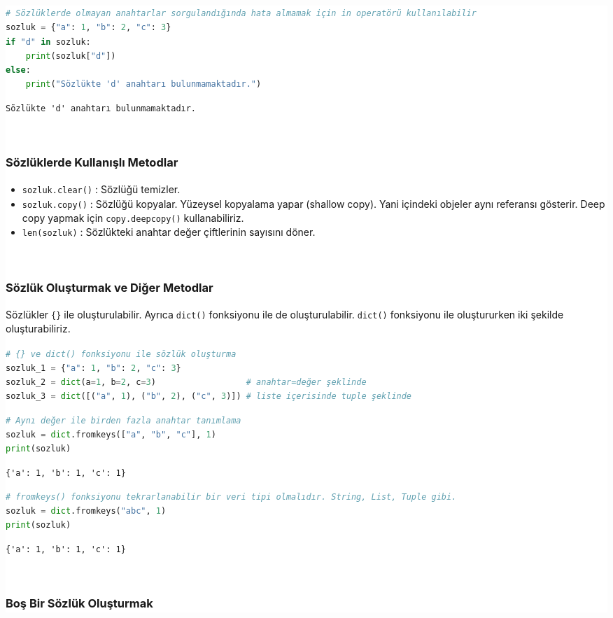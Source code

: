 
```python
# Sözlüklerde olmayan anahtarlar sorgulandığında hata almamak için in operatörü kullanılabilir
sozluk = {"a": 1, "b": 2, "c": 3}
if "d" in sozluk:
    print(sozluk["d"])
else:
    print("Sözlükte 'd' anahtarı bulunmamaktadır.")
```

    Sözlükte 'd' anahtarı bulunmamaktadır.


&nbsp;
### Sözlüklerde Kullanışlı Metodlar

- `sozluk.clear()` : Sözlüğü temizler.
- `sozluk.copy()` : Sözlüğü kopyalar. Yüzeysel kopyalama yapar (shallow copy). Yani içindeki objeler aynı referansı gösterir. Deep copy yapmak için `copy.deepcopy()` kullanabiliriz.
- `len(sozluk)` : Sözlükteki anahtar değer çiftlerinin sayısını döner.

&nbsp;

### Sözlük Oluşturmak ve Diğer Metodlar

Sözlükler `{}` ile oluşturulabilir. Ayrıca `dict()` fonksiyonu ile de oluşturulabilir. `dict()` fonksiyonu ile oluştururken iki şekilde oluşturabiliriz.


```python
# {} ve dict() fonksiyonu ile sözlük oluşturma
sozluk_1 = {"a": 1, "b": 2, "c": 3}
sozluk_2 = dict(a=1, b=2, c=3)                  # anahtar=değer şeklinde
sozluk_3 = dict([("a", 1), ("b", 2), ("c", 3)]) # liste içerisinde tuple şeklinde
```


```python
# Aynı değer ile birden fazla anahtar tanımlama
sozluk = dict.fromkeys(["a", "b", "c"], 1)
print(sozluk)
```

    {'a': 1, 'b': 1, 'c': 1}



```python
# fromkeys() fonksiyonu tekrarlanabilir bir veri tipi olmalıdır. String, List, Tuple gibi.
sozluk = dict.fromkeys("abc", 1)
print(sozluk)
```

    {'a': 1, 'b': 1, 'c': 1}


&nbsp;
### Boş Bir Sözlük Oluşturmak

